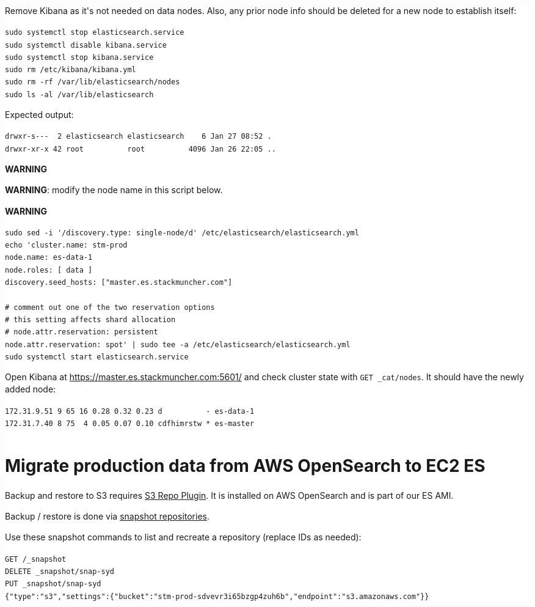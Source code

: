Remove Kibana as it's not needed on data nodes. Also, any prior node info should be deleted for a new node to establish itself:
```shell
sudo systemctl stop elasticsearch.service
sudo systemctl disable kibana.service
sudo systemctl stop kibana.service
sudo rm /etc/kibana/kibana.yml
sudo rm -rf /var/lib/elasticsearch/nodes
sudo ls -al /var/lib/elasticsearch
```
Expected output:
```
drwxr-s---  2 elasticsearch elasticsearch    6 Jan 27 08:52 .
drwxr-xr-x 42 root          root          4096 Jan 26 22:05 ..
```
**WARNING**

**WARNING**: modify the node name in this script below.

**WARNING**
```shell
sudo sed -i '/discovery.type: single-node/d' /etc/elasticsearch/elasticsearch.yml
echo 'cluster.name: stm-prod
node.name: es-data-1
node.roles: [ data ]
discovery.seed_hosts: ["master.es.stackmuncher.com"]

# comment out one of the two reservation options
# this setting affects shard allocation
# node.attr.reservation: persistent
node.attr.reservation: spot' | sudo tee -a /etc/elasticsearch/elasticsearch.yml
sudo systemctl start elasticsearch.service
```

Open Kibana at https://master.es.stackmuncher.com:5601/ and check cluster state with `GET _cat/nodes`. It should have the newly added node:
```
172.31.9.51 9 65 16 0.28 0.32 0.23 d          - es-data-1
172.31.7.40 8 75  4 0.05 0.07 0.10 cdfhimrstw * es-master
```

# Migrate production data from AWS OpenSearch to EC2 ES

Backup and restore to S3 requires [S3 Repo Plugin](https://www.elastic.co/guide/en/elasticsearch/plugins/7.16/repository-s3-repository.html). It is installed on AWS OpenSearch and is part of our ES AMI.

Backup / restore is done via [snapshot repositories](https://www.elastic.co/guide/en/elasticsearch/reference/current/snapshots-register-repository.html).

Use these snapshot commands to list and recreate a repository (replace IDs as needed):
```
GET /_snapshot
DELETE _snapshot/snap-syd
PUT _snapshot/snap-syd
{"type":"s3","settings":{"bucket":"stm-prod-sdvevr3i65bzgp4zuh6b","endpoint":"s3.amazonaws.com"}}
```

